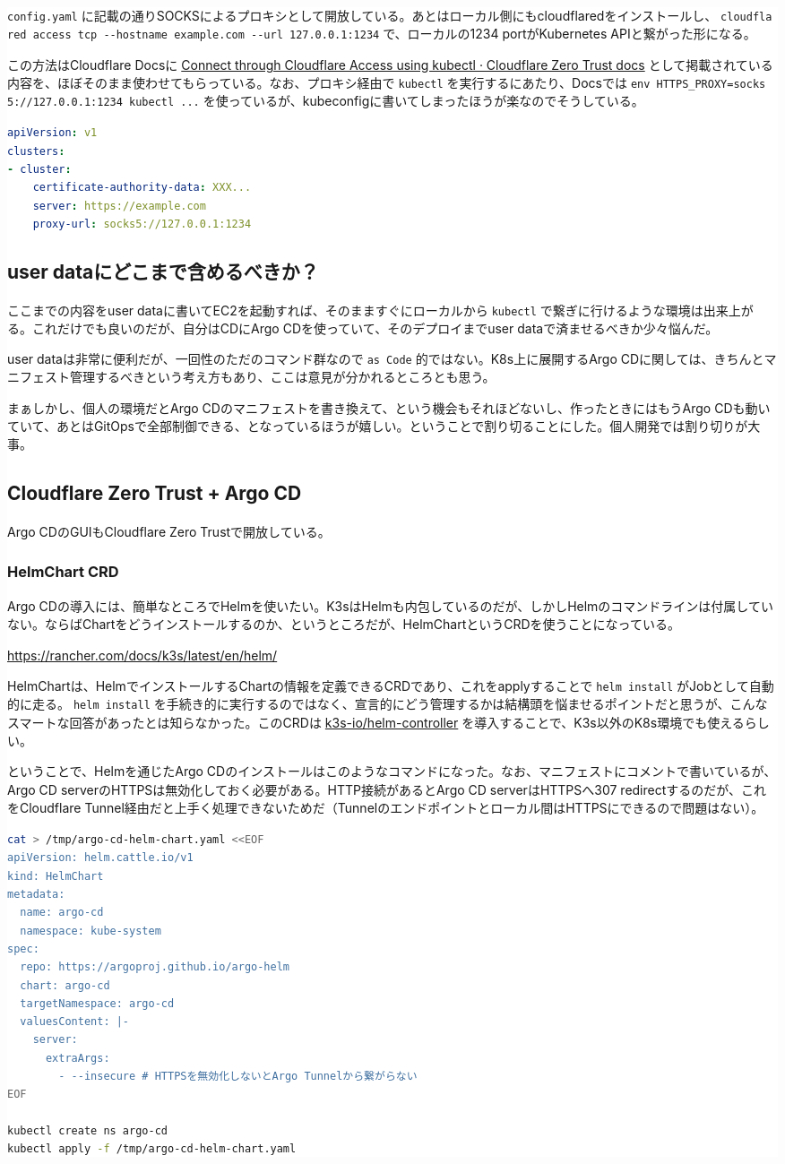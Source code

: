`config.yaml` に記載の通りSOCKSによるプロキシとして開放している。あとはローカル側にもcloudflaredをインストールし、 `cloudflared access tcp --hostname example.com --url 127.0.0.1:1234` で、ローカルの1234 portがKubernetes APIと繋がった形になる。

この方法はCloudflare Docsに [Connect through Cloudflare Access using kubectl · Cloudflare Zero Trust docs](https://developers.cloudflare.com/cloudflare-one/tutorials/kubectl/) として掲載されている内容を、ほぼそのまま使わせてもらっている。なお、プロキシ経由で `kubectl` を実行するにあたり、Docsでは `env HTTPS_PROXY=socks5://127.0.0.1:1234 kubectl ...` を使っているが、kubeconfigに書いてしまったほうが楽なのでそうしている。

```yaml
apiVersion: v1
clusters:
- cluster:
    certificate-authority-data: XXX...
    server: https://example.com
    proxy-url: socks5://127.0.0.1:1234
```

## user dataにどこまで含めるべきか？

ここまでの内容をuser dataに書いてEC2を起動すれば、そのまますぐにローカルから `kubectl` で繋ぎに行けるような環境は出来上がる。これだけでも良いのだが、自分はCDにArgo CDを使っていて、そのデプロイまでuser dataで済ませるべきか少々悩んだ。

user dataは非常に便利だが、一回性のただのコマンド群なので `as Code` 的ではない。K8s上に展開するArgo CDに関しては、きちんとマニフェスト管理するべきという考え方もあり、ここは意見が分かれるところとも思う。

まぁしかし、個人の環境だとArgo CDのマニフェストを書き換えて、という機会もそれほどないし、作ったときにはもうArgo CDも動いていて、あとはGitOpsで全部制御できる、となっているほうが嬉しい。ということで割り切ることにした。個人開発では割り切りが大事。

## Cloudflare Zero Trust + Argo CD

Argo CDのGUIもCloudflare Zero Trustで開放している。

### HelmChart CRD

Argo CDの導入には、簡単なところでHelmを使いたい。K3sはHelmも内包しているのだが、しかしHelmのコマンドラインは付属していない。ならばChartをどうインストールするのか、というところだが、HelmChartというCRDを使うことになっている。

https://rancher.com/docs/k3s/latest/en/helm/

HelmChartは、HelmでインストールするChartの情報を定義できるCRDであり、これをapplyすることで `helm install` がJobとして自動的に走る。 `helm install` を手続き的に実行するのではなく、宣言的にどう管理するかは結構頭を悩ませるポイントだと思うが、こんなスマートな回答があったとは知らなかった。このCRDは [k3s-io/helm-controller](https://github.com/k3s-io/helm-controller) を導入することで、K3s以外のK8s環境でも使えるらしい。

ということで、Helmを通じたArgo CDのインストールはこのようなコマンドになった。なお、マニフェストにコメントで書いているが、Argo CD serverのHTTPSは無効化しておく必要がある。HTTP接続があるとArgo CD serverはHTTPSへ307 redirectするのだが、これをCloudflare Tunnel経由だと上手く処理できないためだ（Tunnelのエンドポイントとローカル間はHTTPSにできるので問題はない）。

```bash
cat > /tmp/argo-cd-helm-chart.yaml <<EOF
apiVersion: helm.cattle.io/v1
kind: HelmChart
metadata:
  name: argo-cd
  namespace: kube-system
spec:
  repo: https://argoproj.github.io/argo-helm
  chart: argo-cd
  targetNamespace: argo-cd
  valuesContent: |-
    server:
      extraArgs:
        - --insecure # HTTPSを無効化しないとArgo Tunnelから繋がらない
EOF

kubectl create ns argo-cd
kubectl apply -f /tmp/argo-cd-helm-chart.yaml
```
